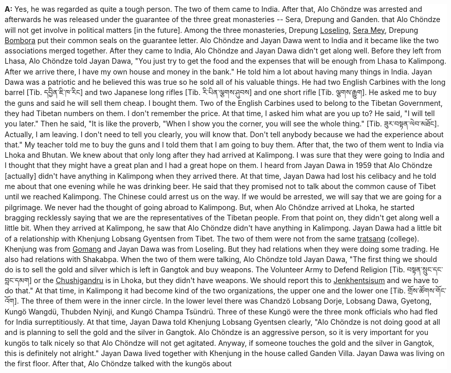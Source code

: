 **A:**  Yes, he was regarded as quite a tough person. The two of them came to India. After that, Alo Chöndze was arrested and afterwards he was released under the guarantee of the three great monasteries -- Sera, Drepung and Ganden. that Alo Chöndze will not get involve in political matters [in the future]. Among the three monasteries, Drepung <a href="#" data-tooltip="[tib. བློ་གསལ་གླིང]** One of the main colleges in Drepung Monastery.">Loseling</a>, <a href="#" data-tooltip="[tib. སེ་ར་སྨད]** The Mey (Me) College of Sera Monastery.">Sera Mey</a>, Drepung <a href="#" data-tooltip="[tib. སྤོམ་པོ་རག]** A medium size khamtsen in Loseling College in Drepung Monastery.">Bombora</a> put their common seals on the guarantee letter. Alo Chöndze and Jayan Dawa went to India and it became like the two associations merged together. After they came to India, Alo Chöndze and Jayan Dawa didn't get along well. Before they left from Lhasa, Alo Chöndze told Jayan Dawa, "You just try to get the food and the expenses that will be enough from Lhasa to Kalimpong. After we arrive there, I have my own house and money in the bank." He told him a lot about having many things in India. Jayan Dawa was a patriotic and he believed this was true so he sold all of his valuable things. He had two English Carbines with the long barrel [Tib. དབྱིན་ཇི་ཁ་རིང] and two Japanese long rifles [Tib. རི་པིན་ལྕགས་ཤུབས] and one short rifle [Tib. ལྕགས་རྒྱུག]. He asked me to buy the guns and said he will sell them cheap. I bought them. Two of the English Carbines used to belong to the Tibetan Government, they had Tibetan numbers on them. I don't remember the price. At that time, I asked him what are you up to? He said, "I will tell you later." Then he said, "It is like the proverb, "When I show you the corner, you will see the whole thing." [Tib. ཟུར་བསྟན་ལེབ་མཐོང]. Actually, I am leaving. I don't need to tell you clearly, you will know that. Don't tell anybody because we had the experience about that." My teacher told me to buy the guns and I told them that I am going to buy them. After that, the two of them went to India via Lhoka and Bhutan. We knew about that only long after they had arrived at Kalimpong. I was sure that they were going to India and I thought that they might have a great plan and I had a great hope on them. I heard from Jayan Dawa in 1959 that Alo Chöndze [actually] didn't have anything in Kalimpong when they arrived there. At that time, Jayan Dawa had lost his celibacy and he told me about that one evening while he was drinking beer. He said that they promised not to talk about the common cause of Tibet until we reached Kalimpong. The Chinese could arrest us on the way. If we would be arrested, we will say that we are going for a pilgrimage. We never had the thought of going abroad to Kalimpong. But, when Alo Chöndze arrived at Lhoka, he started bragging recklessly saying that we are the representatives of the Tibetan people. From that point on, they didn't get along well a little bit. When they arrived at Kalimpong, he saw that Alo Chöndze didn't have anything in Kalimpong. Jayan Dawa had a little bit of a relationship with Khenjung Lobsang Gyentsen from Tibet. The two of them were not from the same <a href="#" data-tooltip="[tib. གྲྭ་ཚང]** A &quot;college&quot; within a monastery, for example, in Drepung Monastery there were four main tratsang: Gomang, Loseling, Deyang and Ngagpa. These tratsang were property owning corporate entities and included monks who were organized into residential dormitories called Khamtsen.">tratsang</a> (college). Khenjung was from <a href="#" data-tooltip="[tib. སྒོ་མང]** One of the large colleges in Drepung Monastery.">Gomang</a> and Jayan Dawa was from Loseling. But they had relations when they were doing some trading. He also had relations with Shakabpa. When the two of them were talking, Alo Chöndze told Jayan Dawa, "The first thing we should do is to sell the gold and silver which is left in Gangtok and buy weapons. The Volunteer Army to Defend Religion [Tib. བསྟན་སྲུང་དང་བླང་དམག] or the <a href="#" data-tooltip="[tib. ཆུ་བཞི་སྒང་དྲུག]** The anti-Chinese Khamba insurgency force in Tibet that began in 1957 in Lhasa and launched an uprising against the Chinese the following year. The name means, &quot;four rivers and six mountain ranges,&quot; and refers to Eastern Tibet.">Chushigandru</a> is in Lhoka, but they didn't have weapons. We should report this to <a href="#" data-tooltip="[tib. གཅེན་མཁན་རྩིས་གསུམ]** Abbr.: The titles of the three heads of the major anti-Chinese émigré group in India during the 1954-59 period: &quot;Jen&quot; refers to the &quot;older brother&quot; (the older brother of the Dalai Lama, Gyalo Thondup), &quot;khen&quot; refers to the monk official of the khenjung rank (Lobsang Gyentsen), and &quot;tsi&quot; refers to the lay official of the tsipön rank (Shakabpa). &quot;Sum&quot; means the three (of them).">Jenkhentsisum</a> and we have to do that." At that time, in Kalimpong it had become kind of the two organizations, the upper one and the lower one [Tib. གྲོས་ཚོགས་གོང་འོག]. The three of them were in the inner circle. In the lower level there was Chandzö Lobsang Dorje, Lobsang Dawa, Gyetong, Kungö Wangdü, Thubden Nyinji, and Kungö Champa Tsündrü. Three of these Kungö were the three monk officials who had fled for India surreptitiously. At that time, Jayan Dawa told Khenjung Lobsang Gyentsen clearly, "Alo Chöndze is not doing good at all and is planning to sell the gold and the silver in Gangtok. Alo Chöndze is an aggressive person, so it is very important for you kungös to talk nicely so that Alo Chöndze will not get agitated. Anyway, if someone touches the gold and the silver in Gangtok, this is definitely not alright." Jayan Dawa lived together with Khenjung in the house called Ganden Villa. Jayan Dawa was living on the first floor. After that, Alo Chöndze talked with the kungös about